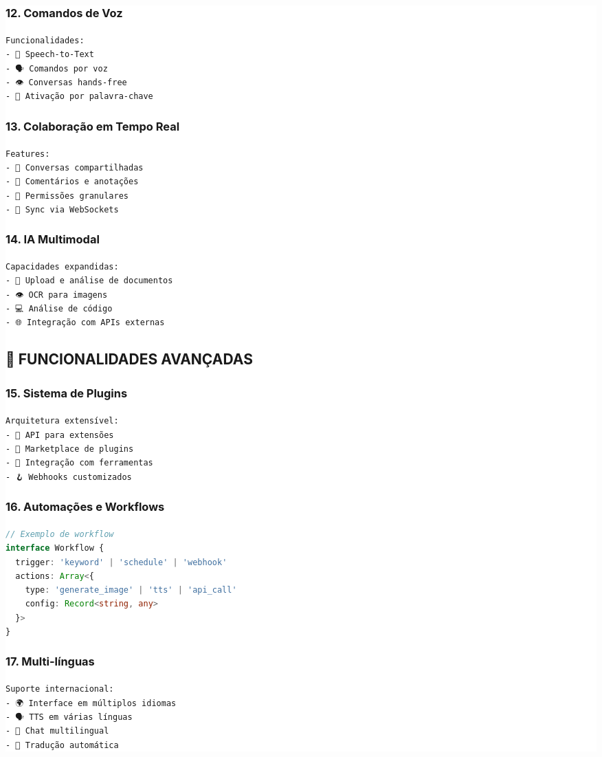 ### 12. **Comandos de Voz**
```
Funcionalidades:
- 🎤 Speech-to-Text
- 🗣️ Comandos por voz
- 👁️ Conversas hands-free
- 🤖 Ativação por palavra-chave
```

### 13. **Colaboração em Tempo Real**
```
Features:
- 👥 Conversas compartilhadas
- 💬 Comentários e anotações
- 🔐 Permissões granulares
- 🔄 Sync via WebSockets
```

### 14. **IA Multimodal**
```
Capacidades expandidas:
- 📄 Upload e análise de documentos
- 👁️ OCR para imagens
- 💻 Análise de código
- 🌐 Integração com APIs externas
```

## 🚀 FUNCIONALIDADES AVANÇADAS

### 15. **Sistema de Plugins**
```
Arquitetura extensível:
- 🔌 API para extensões
- 🏪 Marketplace de plugins
- 🔗 Integração com ferramentas
- 🪝 Webhooks customizados
```

### 16. **Automações e Workflows**
```typescript
// Exemplo de workflow
interface Workflow {
  trigger: 'keyword' | 'schedule' | 'webhook'
  actions: Array<{
    type: 'generate_image' | 'tts' | 'api_call'
    config: Record<string, any>
  }>
}
```

### 17. **Multi-línguas**
```
Suporte internacional:
- 🌍 Interface em múltiplos idiomas
- 🗣️ TTS em várias línguas
- 🤖 Chat multilingual
- 🔄 Tradução automática
```
